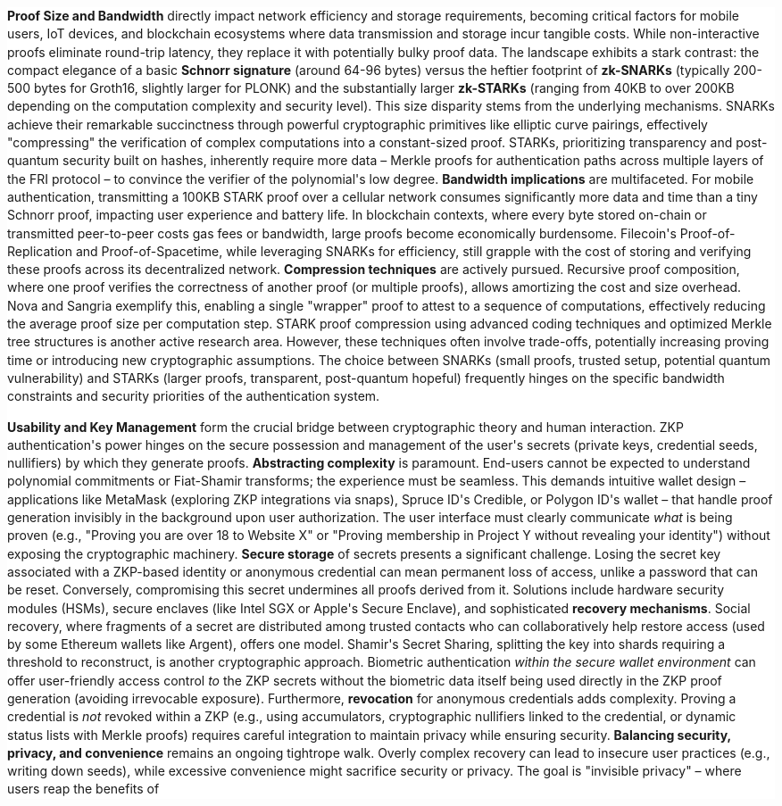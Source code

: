 **Proof Size and Bandwidth** directly impact network efficiency and storage requirements, becoming critical factors for mobile users, IoT devices, and blockchain ecosystems where data transmission and storage incur tangible costs. While non-interactive proofs eliminate round-trip latency, they replace it with potentially bulky proof data. The landscape exhibits a stark contrast: the compact elegance of a basic **Schnorr signature** (around 64-96 bytes) versus the heftier footprint of **zk-SNARKs** (typically 200-500 bytes for Groth16, slightly larger for PLONK) and the substantially larger **zk-STARKs** (ranging from 40KB to over 200KB depending on the computation complexity and security level). This size disparity stems from the underlying mechanisms. SNARKs achieve their remarkable succinctness through powerful cryptographic primitives like elliptic curve pairings, effectively "compressing" the verification of complex computations into a constant-sized proof. STARKs, prioritizing transparency and post-quantum security built on hashes, inherently require more data – Merkle proofs for authentication paths across multiple layers of the FRI protocol – to convince the verifier of the polynomial's low degree. **Bandwidth implications** are multifaceted. For mobile authentication, transmitting a 100KB STARK proof over a cellular network consumes significantly more data and time than a tiny Schnorr proof, impacting user experience and battery life. In blockchain contexts, where every byte stored on-chain or transmitted peer-to-peer costs gas fees or bandwidth, large proofs become economically burdensome. Filecoin's Proof-of-Replication and Proof-of-Spacetime, while leveraging SNARKs for efficiency, still grapple with the cost of storing and verifying these proofs across its decentralized network. **Compression techniques** are actively pursued. Recursive proof composition, where one proof verifies the correctness of another proof (or multiple proofs), allows amortizing the cost and size overhead. Nova and Sangria exemplify this, enabling a single "wrapper" proof to attest to a sequence of computations, effectively reducing the average proof size per computation step. STARK proof compression using advanced coding techniques and optimized Merkle tree structures is another active research area. However, these techniques often involve trade-offs, potentially increasing proving time or introducing new cryptographic assumptions. The choice between SNARKs (small proofs, trusted setup, potential quantum vulnerability) and STARKs (larger proofs, transparent, post-quantum hopeful) frequently hinges on the specific bandwidth constraints and security priorities of the authentication system.

**Usability and Key Management** form the crucial bridge between cryptographic theory and human interaction. ZKP authentication's power hinges on the secure possession and management of the user's secrets (private keys, credential seeds, nullifiers) by which they generate proofs. **Abstracting complexity** is paramount. End-users cannot be expected to understand polynomial commitments or Fiat-Shamir transforms; the experience must be seamless. This demands intuitive wallet design – applications like MetaMask (exploring ZKP integrations via snaps), Spruce ID's Credible, or Polygon ID's wallet – that handle proof generation invisibly in the background upon user authorization. The user interface must clearly communicate *what* is being proven (e.g., "Proving you are over 18 to Website X" or "Proving membership in Project Y without revealing your identity") without exposing the cryptographic machinery. **Secure storage** of secrets presents a significant challenge. Losing the secret key associated with a ZKP-based identity or anonymous credential can mean permanent loss of access, unlike a password that can be reset. Conversely, compromising this secret undermines all proofs derived from it. Solutions include hardware security modules (HSMs), secure enclaves (like Intel SGX or Apple's Secure Enclave), and sophisticated **recovery mechanisms**. Social recovery, where fragments of a secret are distributed among trusted contacts who can collaboratively help restore access (used by some Ethereum wallets like Argent), offers one model. Shamir's Secret Sharing, splitting the key into shards requiring a threshold to reconstruct, is another cryptographic approach. Biometric authentication *within the secure wallet environment* can offer user-friendly access control *to* the ZKP secrets without the biometric data itself being used directly in the ZKP proof generation (avoiding irrevocable exposure). Furthermore, **revocation** for anonymous credentials adds complexity. Proving a credential is *not* revoked within a ZKP (e.g., using accumulators, cryptographic nullifiers linked to the credential, or dynamic status lists with Merkle proofs) requires careful integration to maintain privacy while ensuring security. **Balancing security, privacy, and convenience** remains an ongoing tightrope walk. Overly complex recovery can lead to insecure user practices (e.g., writing down seeds), while excessive convenience might sacrifice security or privacy. The goal is "invisible privacy" – where users reap the benefits of
